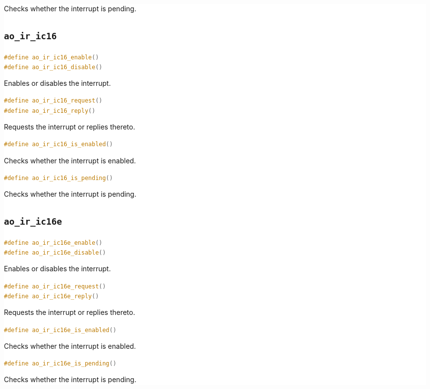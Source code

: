Checks whether the interrupt is pending.

## `ao_ir_ic16`

```c
#define ao_ir_ic16_enable()
#define ao_ir_ic16_disable()
```

Enables or disables the interrupt.

```c
#define ao_ir_ic16_request()
#define ao_ir_ic16_reply()
```

Requests the interrupt or replies thereto.

```c
#define ao_ir_ic16_is_enabled()
```

Checks whether the interrupt is enabled.

```c
#define ao_ir_ic16_is_pending()
```

Checks whether the interrupt is pending.

## `ao_ir_ic16e`

```c
#define ao_ir_ic16e_enable()
#define ao_ir_ic16e_disable()
```

Enables or disables the interrupt.

```c
#define ao_ir_ic16e_request()
#define ao_ir_ic16e_reply()
```

Requests the interrupt or replies thereto.

```c
#define ao_ir_ic16e_is_enabled()
```

Checks whether the interrupt is enabled.

```c
#define ao_ir_ic16e_is_pending()
```

Checks whether the interrupt is pending.

